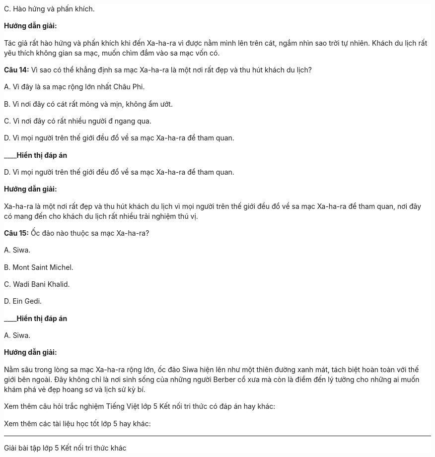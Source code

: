 C. Hào hứng và phấn khích.

**Hướng dẫn giải:**

Tác giả rất hào hứng và phấn khích khi đến Xa-ha-ra vì được nằm mình lên trên cát, ngắm nhìn sao trời tự nhiên. Khách du lịch rất yêu thích không gian sa mạc, muốn chìm đắm vào sa mạc vốn có.

**Câu 14:** Vì sao có thể khẳng định sa mạc Xa-ha-ra là một nơi rất đẹp và thu hút khách du lịch?

A. Vì đây là sa mạc rộng lớn nhất Châu Phi.

B. Vì nơi đây có cát rất mỏng và mịn, không ẩm ướt.

C. Vì nơi đây có rất nhiều người đ ngang qua.

D. Vì mọi người trên thế giới đều đổ về sa mạc Xa-ha-ra để tham quan.

____**Hiển thị đáp án**

D. Vì mọi người trên thế giới đều đổ về sa mạc Xa-ha-ra để tham quan.

**Hướng dẫn giải:**

Xa-ha-ra là một nơi rất đẹp và thu hút khách du lịch vì mọi người trên thế giới đều đổ về sa mạc Xa-ha-ra để tham quan, nơi đây có mang đến cho khách du lịch rất nhiều trải nghiệm thú vị. 

**Câu 15:** Ốc đảo nào thuộc sa mạc Xa-ha-ra?

A. Siwa.

B. Mont Saint Michel.

C. Wadi Bani Khalid.

D. Ein Gedi.

____**Hiển thị đáp án**

A. Siwa.

**Hướng dẫn giải:**

Nằm sâu trong lòng sa mạc Xa-ha-ra rộng lớn, ốc đảo Siwa hiện lên như một thiên đường xanh mát, tách biệt hoàn toàn với thế giới bên ngoài. Đây không chỉ là nơi sinh sống của những người Berber cổ xưa mà còn là điểm đến lý tưởng cho những ai muốn khám phá vẻ đẹp hoang sơ và lịch sử kỳ bí.

Xem thêm câu hỏi trắc nghiệm Tiếng Việt lớp 5 Kết nối tri thức có đáp án hay khác:

Xem thêm các tài liệu học tốt lớp 5 hay khác:

* * *

Giải bài tập lớp 5 Kết nối tri thức khác
